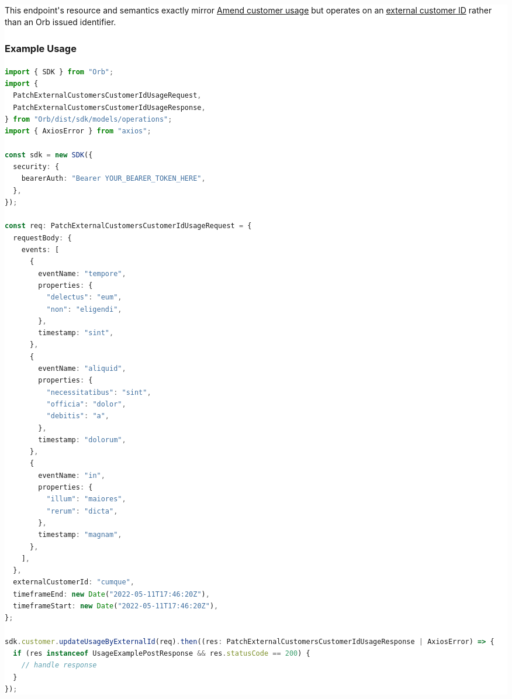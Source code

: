 This endpoint's resource and semantics exactly mirror [Amend customer usage](../reference/Orb-API.json/paths/~1customers~1{customer_id}~1usage/patch) but operates on an [external customer ID](see (../docs/Customer-ID-Aliases.md)) rather than an Orb issued identifier.

### Example Usage

```typescript
import { SDK } from "Orb";
import {
  PatchExternalCustomersCustomerIdUsageRequest,
  PatchExternalCustomersCustomerIdUsageResponse,
} from "Orb/dist/sdk/models/operations";
import { AxiosError } from "axios";

const sdk = new SDK({
  security: {
    bearerAuth: "Bearer YOUR_BEARER_TOKEN_HERE",
  },
});

const req: PatchExternalCustomersCustomerIdUsageRequest = {
  requestBody: {
    events: [
      {
        eventName: "tempore",
        properties: {
          "delectus": "eum",
          "non": "eligendi",
        },
        timestamp: "sint",
      },
      {
        eventName: "aliquid",
        properties: {
          "necessitatibus": "sint",
          "officia": "dolor",
          "debitis": "a",
        },
        timestamp: "dolorum",
      },
      {
        eventName: "in",
        properties: {
          "illum": "maiores",
          "rerum": "dicta",
        },
        timestamp: "magnam",
      },
    ],
  },
  externalCustomerId: "cumque",
  timeframeEnd: new Date("2022-05-11T17:46:20Z"),
  timeframeStart: new Date("2022-05-11T17:46:20Z"),
};

sdk.customer.updateUsageByExternalId(req).then((res: PatchExternalCustomersCustomerIdUsageResponse | AxiosError) => {
  if (res instanceof UsageExamplePostResponse && res.statusCode == 200) {
    // handle response
  }
});
```
